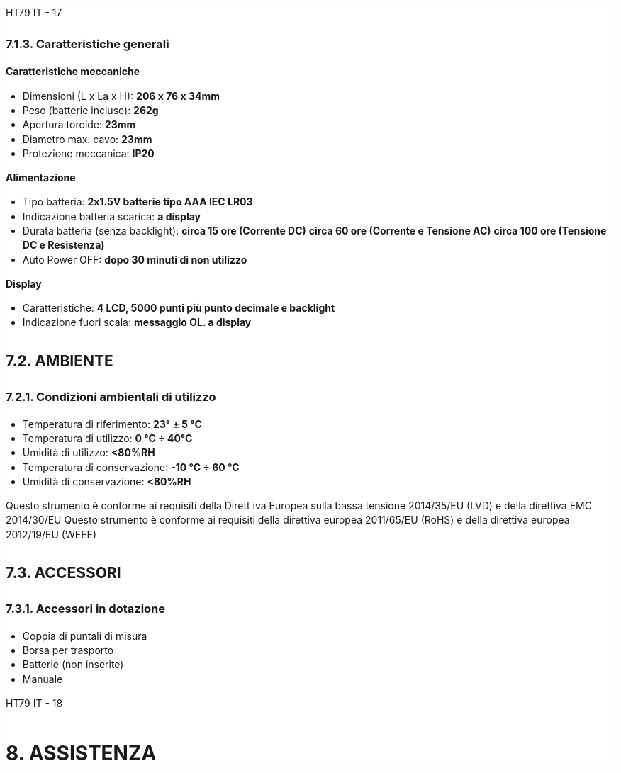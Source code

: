 HT79 IT - 17

### 7.1.3. Caratteristiche generali

**Caratteristiche meccaniche**
*   Dimensioni (L x La x H): **206 x 76 x 34mm**
*   Peso (batterie incluse): **262g**
*   Apertura toroide: **23mm**
*   Diametro max. cavo: **23mm**
*   Protezione meccanica: **IP20**

**Alimentazione**
*   Tipo batteria: **2x1.5V batterie tipo AAA IEC LR03**
*   Indicazione batteria scarica: **a display**
*   Durata batteria (senza backlight): **circa 15 ore (Corrente DC)**
    **circa 60 ore (Corrente e Tensione AC)**
    **circa 100 ore (Tensione DC e Resistenza)**
*   Auto Power OFF: **dopo 30 minuti di non utilizzo**

**Display**
*   Caratteristiche: **4 LCD, 5000 punti più punto decimale e backlight**
*   Indicazione fuori scala: **messaggio OL. a display**

## 7.2. AMBIENTE

### 7.2.1. Condizioni ambientali di utilizzo

*   Temperatura di riferimento: **23° ± 5 °C**
*   Temperatura di utilizzo: **0 °C ÷ 40°C**
*   Umidità di utilizzo: **<80%RH**
*   Temperatura di conservazione: **-10 °C ÷ 60 °C**
*   Umidità di conservazione: **<80%RH**

Questo strumento è conforme ai requisiti della Dirett iva Europea sulla bassa tensione 2014/35/EU (LVD) e della direttiva EMC 2014/30/EU
Questo strumento è conforme ai requisiti della direttiva europea 2011/65/EU (RoHS) e della direttiva europea 2012/19/EU (WEEE)

## 7.3. ACCESSORI

### 7.3.1. Accessori in dotazione

*   Coppia di puntali di misura
*   Borsa per trasporto
*   Batterie (non inserite)
*   Manuale

HT79 IT - 18

# 8. ASSISTENZA
